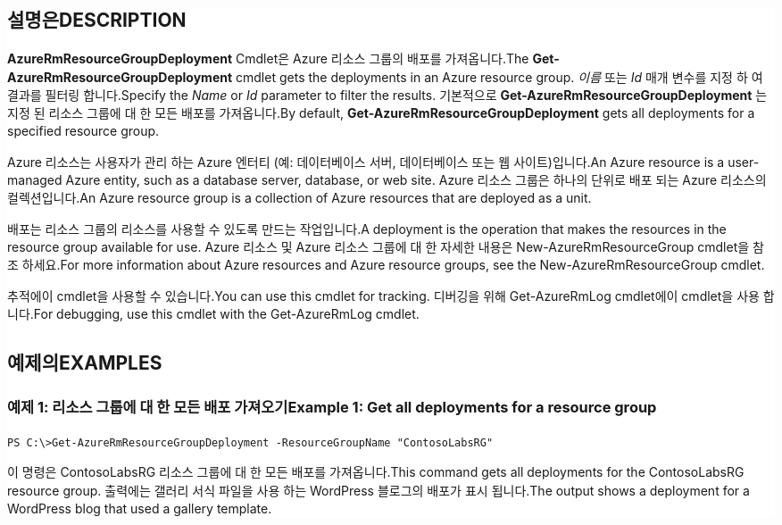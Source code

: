## <span data-ttu-id="0845f-108">설명은</span><span class="sxs-lookup"><span data-stu-id="0845f-108">DESCRIPTION</span></span>
<span data-ttu-id="0845f-109">**AzureRmResourceGroupDeployment** Cmdlet은 Azure 리소스 그룹의 배포를 가져옵니다.</span><span class="sxs-lookup"><span data-stu-id="0845f-109">The **Get-AzureRmResourceGroupDeployment** cmdlet gets the deployments in an Azure resource group.</span></span>
<span data-ttu-id="0845f-110">*이름* 또는 *Id* 매개 변수를 지정 하 여 결과를 필터링 합니다.</span><span class="sxs-lookup"><span data-stu-id="0845f-110">Specify the *Name* or *Id* parameter to filter the results.</span></span>
<span data-ttu-id="0845f-111">기본적으로 **Get-AzureRmResourceGroupDeployment** 는 지정 된 리소스 그룹에 대 한 모든 배포를 가져옵니다.</span><span class="sxs-lookup"><span data-stu-id="0845f-111">By default, **Get-AzureRmResourceGroupDeployment** gets all deployments for a specified resource group.</span></span>

<span data-ttu-id="0845f-112">Azure 리소스는 사용자가 관리 하는 Azure 엔터티 (예: 데이터베이스 서버, 데이터베이스 또는 웹 사이트)입니다.</span><span class="sxs-lookup"><span data-stu-id="0845f-112">An Azure resource is a user-managed Azure entity, such as a database server, database, or web site.</span></span>
<span data-ttu-id="0845f-113">Azure 리소스 그룹은 하나의 단위로 배포 되는 Azure 리소스의 컬렉션입니다.</span><span class="sxs-lookup"><span data-stu-id="0845f-113">An Azure resource group is a collection of Azure resources that are deployed as a unit.</span></span>

<span data-ttu-id="0845f-114">배포는 리소스 그룹의 리소스를 사용할 수 있도록 만드는 작업입니다.</span><span class="sxs-lookup"><span data-stu-id="0845f-114">A deployment is the operation that makes the resources in the resource group available for use.</span></span>
<span data-ttu-id="0845f-115">Azure 리소스 및 Azure 리소스 그룹에 대 한 자세한 내용은 New-AzureRmResourceGroup cmdlet을 참조 하세요.</span><span class="sxs-lookup"><span data-stu-id="0845f-115">For more information about Azure resources and Azure resource groups, see the New-AzureRmResourceGroup cmdlet.</span></span>

<span data-ttu-id="0845f-116">추적에이 cmdlet을 사용할 수 있습니다.</span><span class="sxs-lookup"><span data-stu-id="0845f-116">You can use this cmdlet for tracking.</span></span>
<span data-ttu-id="0845f-117">디버깅을 위해 Get-AzureRmLog cmdlet에이 cmdlet을 사용 합니다.</span><span class="sxs-lookup"><span data-stu-id="0845f-117">For debugging, use this cmdlet with the Get-AzureRmLog cmdlet.</span></span>

## <span data-ttu-id="0845f-118">예제의</span><span class="sxs-lookup"><span data-stu-id="0845f-118">EXAMPLES</span></span>

### <span data-ttu-id="0845f-119">예제 1: 리소스 그룹에 대 한 모든 배포 가져오기</span><span class="sxs-lookup"><span data-stu-id="0845f-119">Example 1: Get all deployments for a resource group</span></span>
```
PS C:\>Get-AzureRmResourceGroupDeployment -ResourceGroupName "ContosoLabsRG"
```

<span data-ttu-id="0845f-120">이 명령은 ContosoLabsRG 리소스 그룹에 대 한 모든 배포를 가져옵니다.</span><span class="sxs-lookup"><span data-stu-id="0845f-120">This command gets all deployments for the ContosoLabsRG resource group.</span></span>
<span data-ttu-id="0845f-121">출력에는 갤러리 서식 파일을 사용 하는 WordPress 블로그의 배포가 표시 됩니다.</span><span class="sxs-lookup"><span data-stu-id="0845f-121">The output shows a deployment for a WordPress blog that used a gallery template.</span></span>
